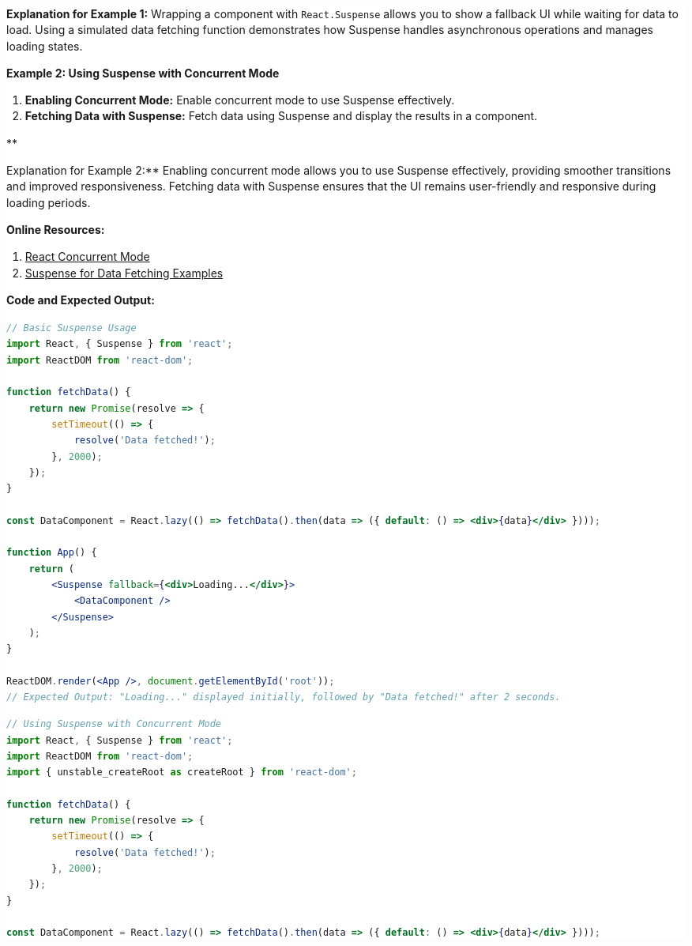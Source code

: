 **Explanation for Example 1:**
Wrapping a component with `React.Suspense` allows you to show a fallback UI while waiting for data to load. Using a simulated data fetching function demonstrates how Suspense handles asynchronous operations and manages loading states.

**Example 2: Using Suspense with Concurrent Mode**
1. **Enabling Concurrent Mode:** Enable concurrent mode to use Suspense effectively.
2. **Fetching Data with Suspense:** Fetch data using Suspense and display the results in a component.

**

Explanation for Example 2:**
Enabling concurrent mode allows you to use Suspense effectively, providing smoother transitions and improved responsiveness. Fetching data with Suspense ensures that the UI remains user-friendly and responsive during loading periods.

**Online Resources:**
1. [React Concurrent Mode](https://reactjs.org/docs/concurrent-mode-intro.html)
2. [Suspense for Data Fetching Examples](https://codesandbox.io/s/github/reactjs/react-suspense/tree/main/examples/fetching)

**Code and Expected Output:**
```jsx
// Basic Suspense Usage
import React, { Suspense } from 'react';
import ReactDOM from 'react-dom';

function fetchData() {
    return new Promise(resolve => {
        setTimeout(() => {
            resolve('Data fetched!');
        }, 2000);
    });
}

const DataComponent = React.lazy(() => fetchData().then(data => ({ default: () => <div>{data}</div> })));

function App() {
    return (
        <Suspense fallback={<div>Loading...</div>}>
            <DataComponent />
        </Suspense>
    );
}

ReactDOM.render(<App />, document.getElementById('root'));
// Expected Output: "Loading..." displayed initially, followed by "Data fetched!" after 2 seconds.
```

```jsx
// Using Suspense with Concurrent Mode
import React, { Suspense } from 'react';
import ReactDOM from 'react-dom';
import { unstable_createRoot as createRoot } from 'react-dom';

function fetchData() {
    return new Promise(resolve => {
        setTimeout(() => {
            resolve('Data fetched!');
        }, 2000);
    });
}

const DataComponent = React.lazy(() => fetchData().then(data => ({ default: () => <div>{data}</div> })));
```